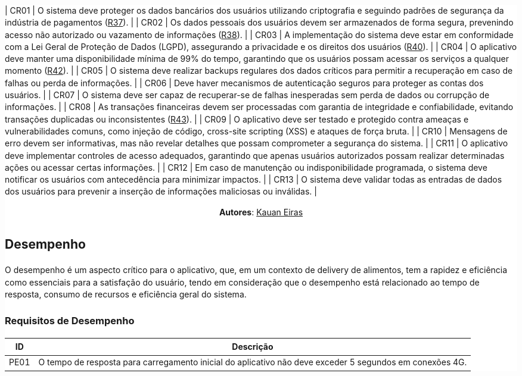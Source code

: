 | CR01 | O sistema deve proteger os dados bancários dos usuários utilizando criptografia e seguindo padrões de segurança da indústria de pagamentos ([R37](https://unbarqdsw2024-2.github.io/2024.2_G7_Entrega_Entrega_01/#/Base/DesignSprint/Requisitos/Baseline:~:text=R37,banc%C3%A1rios%20do%20usu%C3%A1rio)).                                                                |
| CR02 | Os dados pessoais dos usuários devem ser armazenados de forma segura, prevenindo acesso não autorizado ou vazamento de informações ([R38](https://unbarqdsw2024-2.github.io/2024.2_G7_Entrega_Entrega_01/#/Base/DesignSprint/Requisitos/Baseline:~:text=R38,pessoais%20do%20usu%C3%A1rio)).                                                                              |
| CR03 | A implementação do sistema deve estar em conformidade com a Lei Geral de Proteção de Dados (LGPD), assegurando a privacidade e os direitos dos usuários ([R40](https://unbarqdsw2024-2.github.io/2024.2_G7_Entrega_Entrega_01/#/Base/DesignSprint/Requisitos/Baseline:~:text=A%20implementa%C3%A7%C3%A3o%20do%20sistema%20deve%20seguir%20as%20diretrizes%20da%20LGPD)). |
| CR04 | O aplicativo deve manter uma disponibilidade mínima de 99% do tempo, garantindo que os usuários possam acessar os serviços a qualquer momento ([R42](https://unbarqdsw2024-2.github.io/2024.2_G7_Entrega_Entrega_01/#/Base/DesignSprint/Requisitos/Baseline:~:text=R42,99%25%20do%20tempo)).                                                                             |
| CR05 | O sistema deve realizar backups regulares dos dados críticos para permitir a recuperação em caso de falhas ou perda de informações.                                                                                                                                                                                                                                      |
| CR06 | Deve haver mecanismos de autenticação seguros para proteger as contas dos usuários.                                                                                                                                                                                                                                                                                      |
| CR07 | O sistema deve ser capaz de recuperar-se de falhas inesperadas sem perda de dados ou corrupção de informações.                                                                                                                                                                                                                                                           |
| CR08 | As transações financeiras devem ser processadas com garantia de integridade e confiabilidade, evitando transações duplicadas ou inconsistentes ([R43](https://unbarqdsw2024-2.github.io/2024.2_G7_Entrega_Entrega_01/#/Base/DesignSprint/Requisitos/Baseline:~:text=R43,at%C3%A9%2010%20segundos)).                                                                      |
| CR09 | O aplicativo deve ser testado e protegido contra ameaças e vulnerabilidades comuns, como injeção de código, cross-site scripting (XSS) e ataques de força bruta.                                                                                                                                                                                                         |
| CR10 | Mensagens de erro devem ser informativas, mas não revelar detalhes que possam comprometer a segurança do sistema.                                                                                                                                                                                                                                                        |
| CR11 | O aplicativo deve implementar controles de acesso adequados, garantindo que apenas usuários autorizados possam realizar determinadas ações ou acessar certas informações.                                                                                                                                                                                                |
| CR12 | Em caso de manutenção ou indisponibilidade programada, o sistema deve notificar os usuários com antecedência para minimizar impactos.                                                                                                                                                                                                                                    |
| CR13 | O sistema deve validar todas as entradas de dados dos usuários para prevenir a inserção de informações maliciosas ou inválidas.                                                                                                                                                                                                                                          |
<center>

**Autores**: [Kauan Eiras](https://github.com/kauaneiras)

</center>

## Desempenho

O desempenho é um aspecto crítico para o aplicativo, que, em um contexto de delivery de alimentos, tem a rapidez e eficiência como essenciais para a satisfação do usuário, tendo em consideração que o desempenho está relacionado ao tempo de resposta, consumo de recursos e eficiência geral do sistema.

### Requisitos de Desempenho

| ID   | Descrição                                                                                                                                                                                                                      |
| ---- | ------------------------------------------------------------------------------------------------------------------------------------------------------------------------------------------------------------------------------ |
| PE01 | O tempo de resposta para carregamento inicial do aplicativo não deve exceder 5 segundos em conexões 4G.                                                                                                                        |